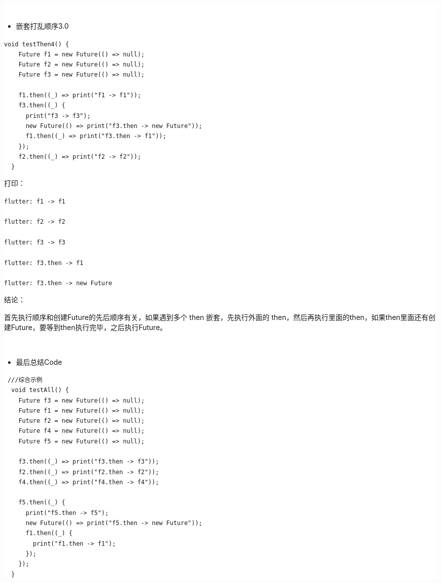 <br/>

- 嵌套打乱顺序3.0 

```
void testThen4() {
    Future f1 = new Future(() => null);
    Future f2 = new Future(() => null);
    Future f3 = new Future(() => null);

    f1.then((_) => print("f1 -> f1"));
    f3.then((_) {
      print("f3 -> f3");
      new Future(() => print("f3.then -> new Future"));
      f1.then((_) => print("f3.then -> f1"));
    });
    f2.then((_) => print("f2 -> f2"));
  }
```

打印：

```
flutter: f1 -> f1

flutter: f2 -> f2

flutter: f3 -> f3

flutter: f3.then -> f1

flutter: f3.then -> new Future
```

结论：

首先执行顺序和创建Future的先后顺序有关，如果遇到多个 then 嵌套，先执行外面的  then，然后再执行里面的then，如果then里面还有创建Future，要等到then执行完毕，之后执行Future。


<br/>

- 最后总结Code

```
 ///综合示例
  void testAll() {
    Future f3 = new Future(() => null);
    Future f1 = new Future(() => null);
    Future f2 = new Future(() => null);
    Future f4 = new Future(() => null);
    Future f5 = new Future(() => null);

    f3.then((_) => print("f3.then -> f3"));
    f2.then((_) => print("f2.then -> f2"));
    f4.then((_) => print("f4.then -> f4"));

    f5.then((_) {
      print("f5.then -> f5");
      new Future(() => print("f5.then -> new Future"));
      f1.then((_) {
        print("f1.then -> f1");
      });
    });
  }
```
